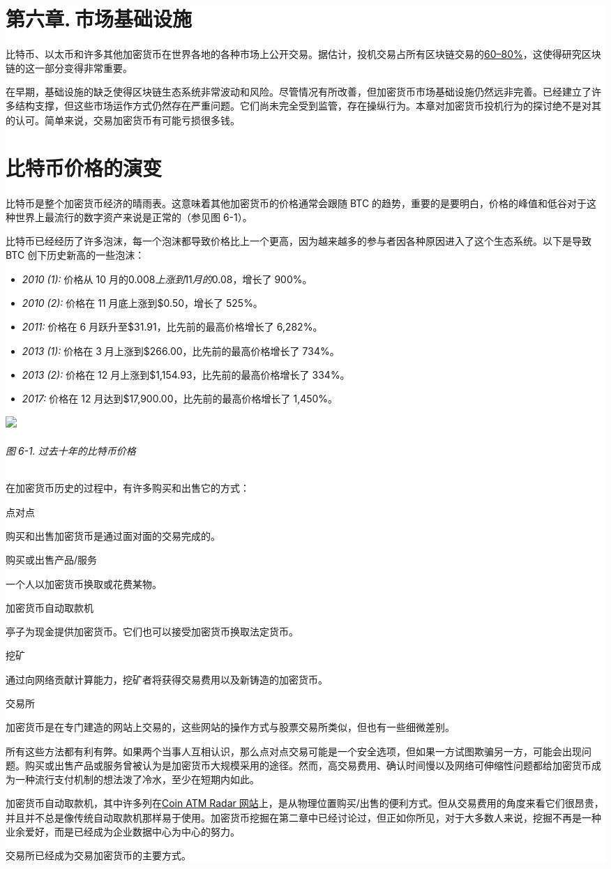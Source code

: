 # 第六章\. 市场基础设施

比特币、以太币和许多其他加密货币在世界各地的各种市场上公开交易。据估计，投机交易占所有区块链交易的[60–80%](https://oreil.ly/JdV3i)，这使得研究区块链的这一部分变得非常重要。

在早期，基础设施的缺乏使得区块链生态系统非常波动和风险。尽管情况有所改善，但加密货币市场基础设施仍然远非完善。已经建立了许多结构支撑，但这些市场运作方式仍然存在严重问题。它们尚未完全受到监管，存在操纵行为。本章对加密货币投机行为的探讨绝不是对其的认可。简单来说，交易加密货币有可能亏损很多钱。

# 比特币价格的演变

比特币是整个加密货币经济的晴雨表。这意味着其他加密货币的价格通常会跟随 BTC 的趋势，重要的是要明白，价格的峰值和低谷对于这种世界上最流行的数字资产来说是正常的（参见图 6-1）。

比特币已经经历了许多泡沫，每一个泡沫都导致价格比上一个更高，因为越来越多的参与者因各种原因进入了这个生态系统。以下是导致 BTC 创下历史新高的一些泡沫：

+   *2010 (1):* 价格从 10 月的$0.008 上涨到 11 月的$0.08，增长了 900%。

+   *2010 (2):* 价格在 11 月底上涨到$0.50，增长了 525%。

+   *2011:* 价格在 6 月跃升至$31.91，比先前的最高价格增长了 6,282%。

+   *2013 (1):* 价格在 3 月上涨到$266.00，比先前的最高价格增长了 734%。

+   *2013 (2):* 价格在 12 月上涨到$1,154.93，比先前的最高价格增长了 334%。

+   *2017:* 价格在 12 月达到$17,900.00，比先前的最高价格增长了 1,450%。

![](img/mabc_0601.png)

###### 图 6-1\. 过去十年的比特币价格

在加密货币历史的过程中，有许多购买和出售它的方式：

点对点

购买和出售加密货币是通过面对面的交易完成的。

购买或出售产品/服务

一个人以加密货币换取或花费某物。

加密货币自动取款机

亭子为现金提供加密货币。它们也可以接受加密货币换取法定货币。

挖矿

通过向网络贡献计算能力，挖矿者将获得交易费用以及新铸造的加密货币。

交易所

加密货币是在专门建造的网站上交易的，这些网站的操作方式与股票交易所类似，但也有一些细微差别。

所有这些方法都有利有弊。如果两个当事人互相认识，那么点对点交易可能是一个安全选项，但如果一方试图欺骗另一方，可能会出现问题。购买或出售产品或服务曾被认为是加密货币大规模采用的途径。然而，高交易费用、确认时间慢以及网络可伸缩性问题都给加密货币成为一种流行支付机制的想法泼了冷水，至少在短期内如此。

加密货币自动取款机，其中许多列在[Coin ATM Radar 网站](https://coinatmradar.com)上，是从物理位置购买/出售的便利方式。但从交易费用的角度来看它们很昂贵，并且并不总是像传统自动取款机那样易于使用。加密货币挖掘在第二章中已经讨论过，但正如你所见，对于大多数人来说，挖掘不再是一种业余爱好，而是已经成为企业数据中心为中心的努力。

交易所已经成为交易加密货币的主要方式。
